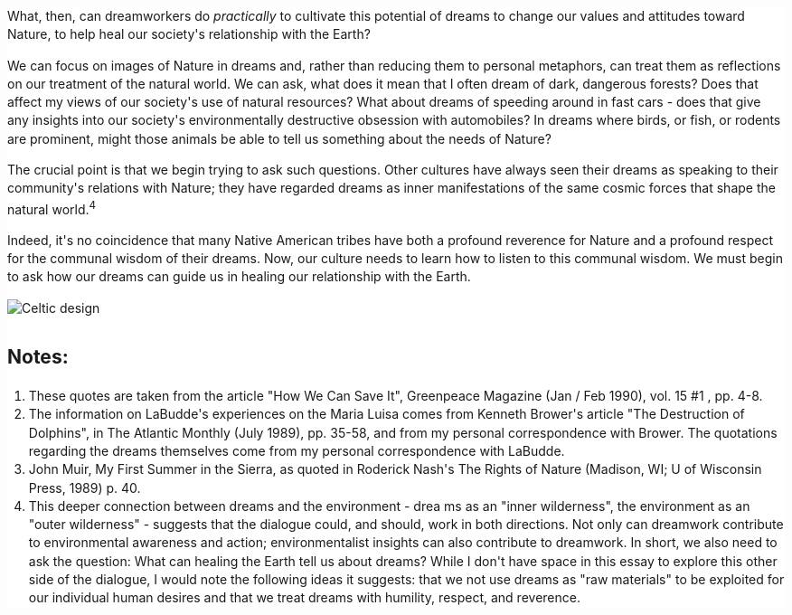What, then, can dreamworkers do *practically* to cultivate this potential of dreams to change our values and attitudes toward Nature, to help heal our society's relationship with the Earth? 

We can focus on images of Nature in dreams and, rather than reducing them to personal metaphors, can treat them as reflections on our treatment of the natural world. We can ask, what does it mean that I often dream of dark, dangerous forests? Does that affect my views of our society's use of natural resources? What about dreams of speeding around in fast cars - does that give any insights into our society's environmentally destructive obsession with automobiles? In dreams where birds, or fish, or rodents are prominent, might those animals be able to tell us something about the needs of Nature? 

The crucial point is that we begin trying to ask such questions. Other cultures have always seen their dreams as speaking to their community's relations with Nature; they have regarded dreams as inner manifestations of the same cosmic forces that shape the natural world.<sup>4</sup>

Indeed, it's no coincidence that many Native American tribes have both a profound reverence for Nature and a profound respect for the communal wisdom of their dreams. Now, our culture needs to learn how to listen to this communal wisdom. We must begin to ask how our dreams can guide us in healing our relationship with the Earth.

<img src="../images/post-bcpov6kbheal-1.jpg" alt="Celtic design" width="200" height="auto"/>

## Notes: 

1. These quotes are taken from the article "How We Can Save It", Greenpeace Magazine (Jan / Feb 1990), vol. 15 #1 , pp. 4-8. 
2. The information on LaBudde's experiences on the Maria Luisa comes from Kenneth Brower's article "The Destruction of Dolphins", in The Atlantic Monthly (July 1989), pp. 35-58, and from my personal correspondence with Brower. The quotations regarding the dreams themselves come from my personal correspondence with LaBudde. 
3. John Muir, My First Summer in the Sierra, as quoted in Roderick Nash's The Rights of Nature (Madison, WI; U of Wisconsin Press, 1989) p. 40. 
4. This deeper connection between dreams and the environment - drea ms as an "inner wilderness", the environment as an "outer wilderness" - suggests that the dialogue could, and should, work in both directions. Not only can dreamwork contribute to environmental awareness and action; environmentalist insights can also contribute to dreamwork. In short, we also need to ask the question: What can healing the Earth tell us about dreams? While I don't have space in this essay to explore this other side of the dialogue, I would note the following ideas it suggests: that we not use dreams as "raw materials" to be exploited for our individual human desires and that we treat dreams with humility, respect, and reverence.
